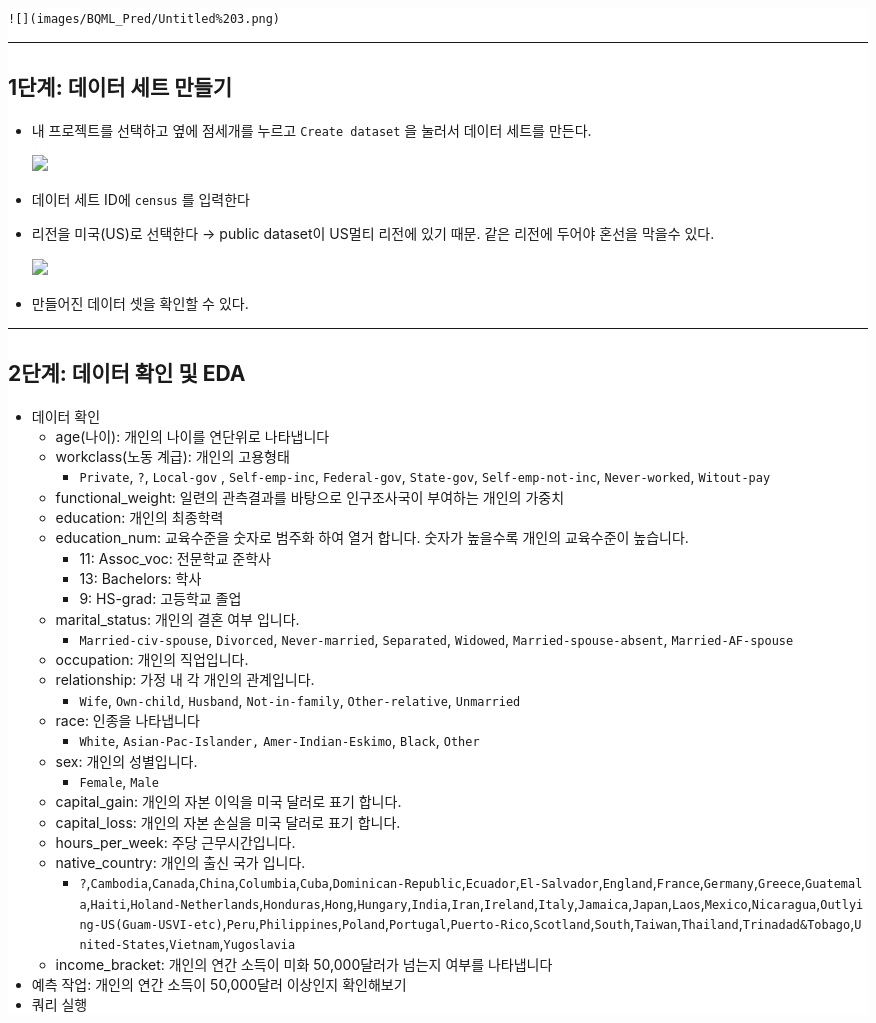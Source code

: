     ![](images/BQML_Pred/Untitled%203.png)
    
---

## 1단계: 데이터 세트 만들기

- 내 프로젝트를 선택하고 옆에 점세개를 누르고 `Create dataset` 을 눌러서 데이터 세트를 만든다.
    
    ![](images/BQML_Pred/Untitled%204.png)
    
- 데이터 세트 ID에 `census` 를 입력한다
- 리전을 미국(US)로 선택한다 → public dataset이 US멀티 리전에 있기 때문. 같은 리전에 두어야 혼선을 막을수 있다.
    
    ![](images/BQML_Pred/Untitled%205.png)
    
- 만들어진 데이터 셋을 확인할 수 있다.

---

## 2단계: 데이터 확인 및 EDA

- 데이터 확인
    - age(나이): 개인의 나이를 연단위로 나타냅니다
    - workclass(노동 계급): 개인의 고용형태
        - `Private`, `?`, `Local-gov` , `Self-emp-inc`, `Federal-gov`, `State-gov`, `Self-emp-not-inc`, `Never-worked`, `Witout-pay`
    - functional_weight: 일련의 관측결과를 바탕으로 인구조사국이 부여하는 개인의 가중치
    - education: 개인의 최종학력
    - education_num: 교육수준을 숫자로 범주화 하여 열거 합니다. 숫자가 높을수록 개인의 교육수준이 높습니다.
        - 11: Assoc_voc: 전문학교 준학사
        - 13: Bachelors: 학사
        - 9: HS-grad: 고등학교 졸업
    - marital_status: 개인의 결혼 여부 입니다.
        - `Married-civ-spouse`, `Divorced`, `Never-married`, `Separated`, `Widowed`, `Married-spouse-absent`, `Married-AF-spouse`
    - occupation: 개인의 직업입니다.
    - relationship: 가정 내 각 개인의 관계입니다.
        - `Wife`, `Own-child`, `Husband`, `Not-in-family`, `Other-relative`, `Unmarried`
    - race: 인종을 나타냅니다
        - `White`, `Asian-Pac-Islander,` `Amer-Indian-Eskimo`, `Black`, `Other`
    - sex: 개인의 성별입니다.
        - `Female`, `Male`
    - capital_gain: 개인의 자본 이익을 미국 달러로 표기 합니다.
    - capital_loss: 개인의 자본 손실을 미국 달러로 표기 합니다.
    - hours_per_week: 주당 근무시간입니다.
    - native_country: 개인의 출신 국가 입니다.
        - `?`,`Cambodia`,`Canada`,`China`,`Columbia`,`Cuba`,`Dominican-Republic`,`Ecuador`,`El-Salvador`,`England`,`France`,`Germany`,`Greece`,`Guatemala`,`Haiti`,`Holand-Netherlands`,`Honduras`,`Hong`,`Hungary`,`India`,`Iran`,`Ireland`,`Italy`,`Jamaica`,`Japan`,`Laos`,`Mexico`,`Nicaragua`,`Outlying-US(Guam-USVI-etc)`,`Peru`,`Philippines`,`Poland`,`Portugal`,`Puerto-Rico`,`Scotland`,`South`,`Taiwan`,`Thailand`,`Trinadad&Tobago`,`United-States`,`Vietnam`,`Yugoslavia`
    - income_bracket: 개인의 연간 소득이 미화 50,000달러가 넘는지 여부를 나타냅니다
- 예측 작업: 개인의 연간 소득이 50,000달러 이상인지 확인해보기
- 쿼리 실행
    